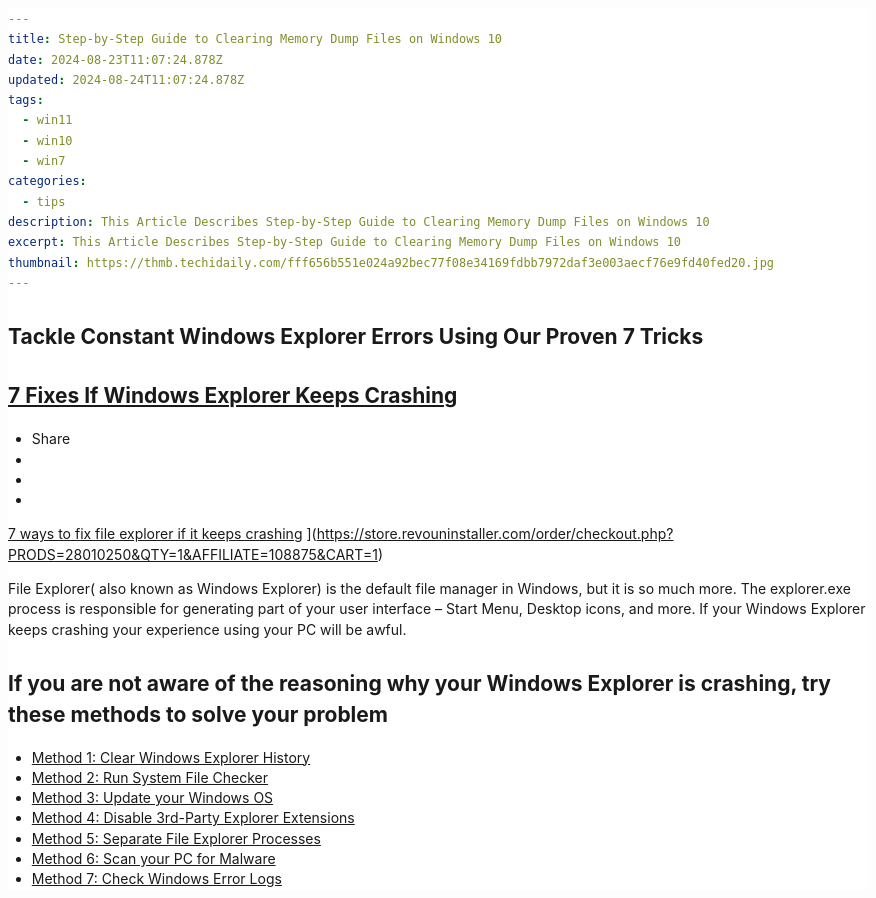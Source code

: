 ```yaml
---
title: Step-by-Step Guide to Clearing Memory Dump Files on Windows 10
date: 2024-08-23T11:07:24.878Z
updated: 2024-08-24T11:07:24.878Z
tags:
  - win11
  - win10
  - win7
categories:
  - tips
description: This Article Describes Step-by-Step Guide to Clearing Memory Dump Files on Windows 10
excerpt: This Article Describes Step-by-Step Guide to Clearing Memory Dump Files on Windows 10
thumbnail: https://thmb.techidaily.com/fff656b551e024a92bec77f08e34169fdbb7972daf3e003aecf76e9fd40fed20.jpg
---
```


## Tackle Constant Windows Explorer Errors Using Our Proven 7 Tricks

## [7 Fixes If Windows Explorer Keeps Crashing](https://store.revouninstaller.com/order/checkout.php?PRODS=28010250&QTY=1&AFFILIATE=108875&CART=1)

* Share
* [](http://www.facebook.com/share.php?u=https://www.revouninstaller.com/blog/7-ways-to-fix-windows-explorer-if-it-keeps-crashing/&title=7+Fixes+If+Windows+Explorer+Keeps+Crashing)
* [](https://twitter.com/intent/tweet?text=7+Fixes+If+Windows+Explorer+Keeps+Crashing&url=https://www.revouninstaller.com/blog/7-ways-to-fix-windows-explorer-if-it-keeps-crashing/ "Click to share on Twitter")
* [](https://store.revouninstaller.com/order/checkout.php?PRODS=28010250&QTY=1&AFFILIATE=108875&CART=1)

[7 ways to fix file explorer if it keeps crashing](https://f057a20f961f56a72089-b74530d2d26278124f446233f95622ef.ssl.cf1.rackcdn.com/site/blog/fix-windows-explorer/fixes-windows-explorer-crashing.jpg) ](https://store.revouninstaller.com/order/checkout.php?PRODS=28010250&QTY=1&AFFILIATE=108875&CART=1)

 File Explorer( also known as Windows Explorer) is the default file manager in Windows, but it is so much more. The explorer.exe process is responsible for generating part of your user interface – Start Menu, Desktop icons, and more. If your Windows Explorer keeps crashing your experience using your PC will be awful.

## If you are not aware of the reasoning why your Windows Explorer is crashing, try these methods to solve your problem

* [Method 1: Clear Windows Explorer History](https://store.revouninstaller.com/order/checkout.php?PRODS=28010250&QTY=1&AFFILIATE=108875&CART=1)
* [Method 2: Run System File Checker](https://store.revouninstaller.com/order/checkout.php?PRODS=28010250&QTY=1&AFFILIATE=108875&CART=1)
* [Method 3: Update your Windows OS](https://store.revouninstaller.com/order/checkout.php?PRODS=28010250&QTY=1&AFFILIATE=108875&CART=1)
* [Method 4: Disable 3rd-Party Explorer Extensions](https://store.revouninstaller.com/order/checkout.php?PRODS=28010250&QTY=1&AFFILIATE=108875&CART=1)
* [Method 5: Separate File Explorer Processes](https://store.revouninstaller.com/order/checkout.php?PRODS=28010250&QTY=1&AFFILIATE=108875&CART=1)
* [Method 6: Scan your PC for Malware](https://store.revouninstaller.com/order/checkout.php?PRODS=28010250&QTY=1&AFFILIATE=108875&CART=1)
* [Method 7: Check Windows Error Logs](https://store.revouninstaller.com/order/checkout.php?PRODS=28010250&QTY=1&AFFILIATE=108875&CART=1)
